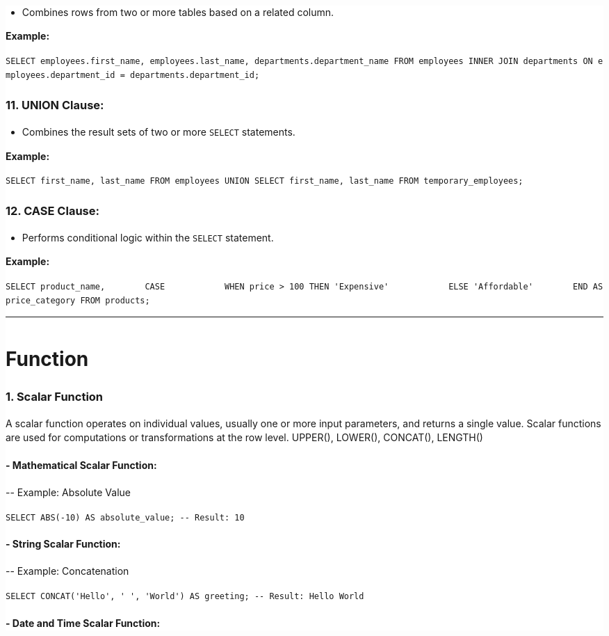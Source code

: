 - Combines rows from two or more tables based on a related column.

**Example:**

```
SELECT employees.first_name, employees.last_name, departments.department_name FROM employees INNER JOIN departments ON employees.department_id = departments.department_id;
```

### 11. **UNION Clause:**

- Combines the result sets of two or more `SELECT` statements.

**Example:**

```
SELECT first_name, last_name FROM employees UNION SELECT first_name, last_name FROM temporary_employees;
```

### 12. **CASE Clause:**

- Performs conditional logic within the `SELECT` statement.

**Example:**

```
SELECT product_name,        CASE            WHEN price > 100 THEN 'Expensive'            ELSE 'Affordable'        END AS price_category FROM products;
```

---

# Function

### 1. Scalar Function

A scalar function operates on individual values, usually one or more input parameters, and returns a single value. Scalar functions are used for computations or transformations at the row level.
UPPER(), LOWER(), CONCAT(), LENGTH()

#### - Mathematical Scalar Function:

-- Example: Absolute Value

```
SELECT ABS(-10) AS absolute_value; -- Result: 10
```

#### - String Scalar Function:

-- Example: Concatenation

```
SELECT CONCAT('Hello', ' ', 'World') AS greeting; -- Result: Hello World
```

#### - Date and Time Scalar Function:
